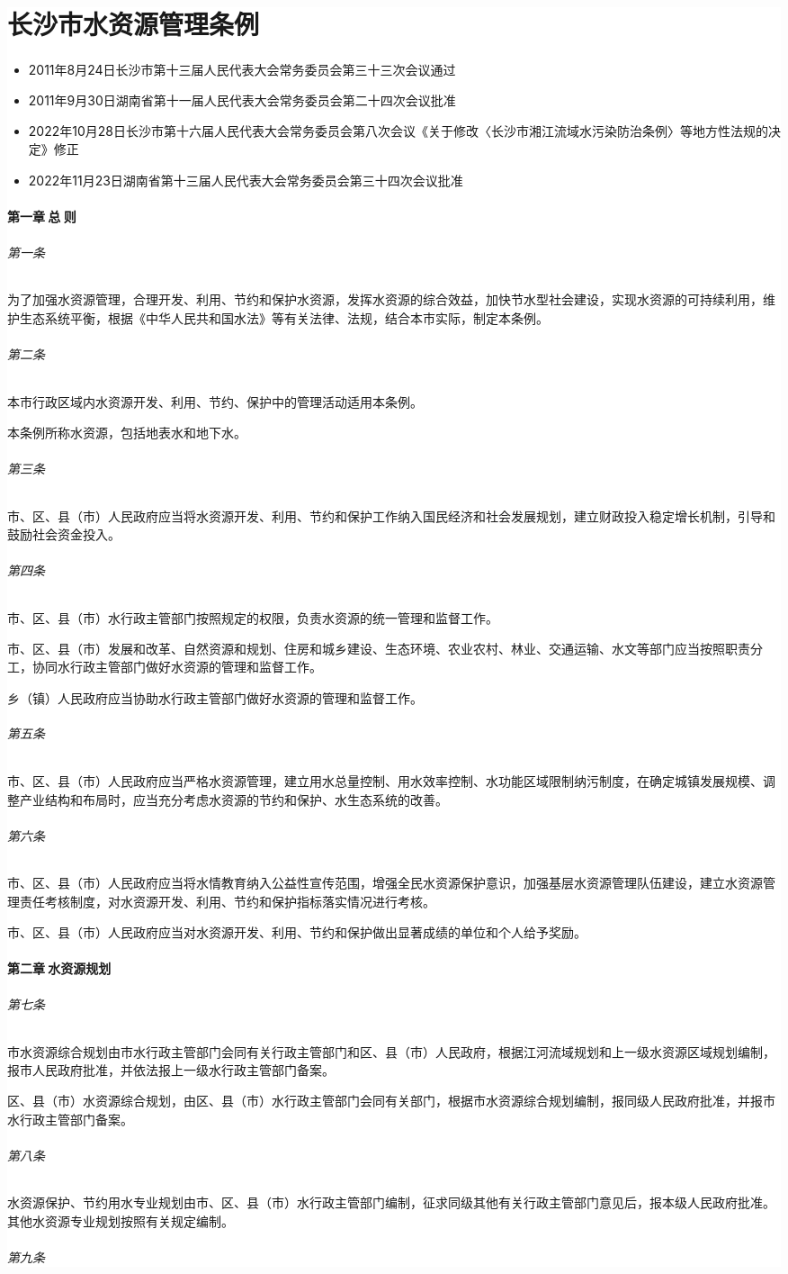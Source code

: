 # 长沙市水资源管理条例

- 2011年8月24日长沙市第十三届人民代表大会常务委员会第三十三次会议通过

- 2011年9月30日湖南省第十一届人民代表大会常务委员会第二十四次会议批准

- 2022年10月28日长沙市第十六届人民代表大会常务委员会第八次会议《关于修改〈长沙市湘江流域水污染防治条例〉等地方性法规的决定》修正

- 2022年11月23日湖南省第十三届人民代表大会常务委员会第三十四次会议批准



#### 第一章 总 则

###### 第一条

为了加强水资源管理，合理开发、利用、节约和保护水资源，发挥水资源的综合效益，加快节水型社会建设，实现水资源的可持续利用，维护生态系统平衡，根据《中华人民共和国水法》等有关法律、法规，结合本市实际，制定本条例。

###### 第二条

本市行政区域内水资源开发、利用、节约、保护中的管理活动适用本条例。

本条例所称水资源，包括地表水和地下水。

###### 第三条

市、区、县（市）人民政府应当将水资源开发、利用、节约和保护工作纳入国民经济和社会发展规划，建立财政投入稳定增长机制，引导和鼓励社会资金投入。

###### 第四条

市、区、县（市）水行政主管部门按照规定的权限，负责水资源的统一管理和监督工作。

市、区、县（市）发展和改革、自然资源和规划、住房和城乡建设、生态环境、农业农村、林业、交通运输、水文等部门应当按照职责分工，协同水行政主管部门做好水资源的管理和监督工作。

乡（镇）人民政府应当协助水行政主管部门做好水资源的管理和监督工作。

###### 第五条

市、区、县（市）人民政府应当严格水资源管理，建立用水总量控制、用水效率控制、水功能区域限制纳污制度，在确定城镇发展规模、调整产业结构和布局时，应当充分考虑水资源的节约和保护、水生态系统的改善。

###### 第六条

市、区、县（市）人民政府应当将水情教育纳入公益性宣传范围，增强全民水资源保护意识，加强基层水资源管理队伍建设，建立水资源管理责任考核制度，对水资源开发、利用、节约和保护指标落实情况进行考核。

市、区、县（市）人民政府应当对水资源开发、利用、节约和保护做出显著成绩的单位和个人给予奖励。

#### 第二章 水资源规划

###### 第七条

市水资源综合规划由市水行政主管部门会同有关行政主管部门和区、县（市）人民政府，根据江河流域规划和上一级水资源区域规划编制，报市人民政府批准，并依法报上一级水行政主管部门备案。

区、县（市）水资源综合规划，由区、县（市）水行政主管部门会同有关部门，根据市水资源综合规划编制，报同级人民政府批准，并报市水行政主管部门备案。

###### 第八条

水资源保护、节约用水专业规划由市、区、县（市）水行政主管部门编制，征求同级其他有关行政主管部门意见后，报本级人民政府批准。其他水资源专业规划按照有关规定编制。

###### 第九条
